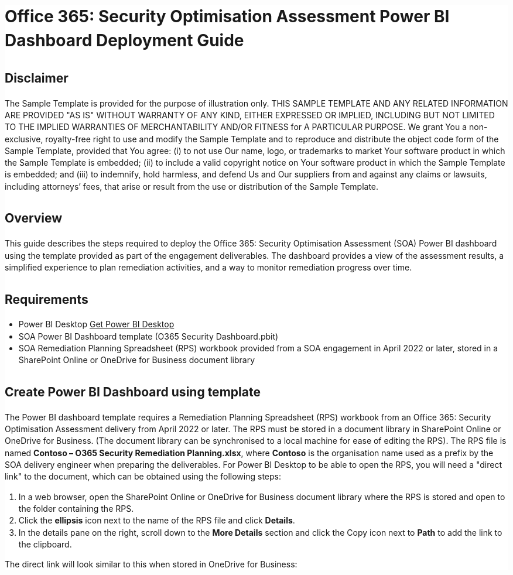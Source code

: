 # Office 365: Security Optimisation Assessment Power BI Dashboard Deployment Guide

## Disclaimer

The Sample Template is provided for the purpose of illustration only. THIS SAMPLE TEMPLATE AND ANY RELATED INFORMATION ARE PROVIDED "AS IS" WITHOUT WARRANTY OF ANY KIND, EITHER EXPRESSED OR IMPLIED, INCLUDING BUT NOT LIMITED TO THE IMPLIED WARRANTIES OF MERCHANTABILITY AND/OR FITNESS for A PARTICULAR PURPOSE.  We grant You a non-exclusive, royalty-free right to use and modify the Sample Template and to reproduce and distribute the object code form of the Sample Template, provided that You agree: (i) to not use Our name, logo, or trademarks to market Your software product in which the Sample Template is embedded; (ii) to include a valid copyright notice on Your software product in which the Sample Template is embedded; and (iii) to indemnify, hold harmless, and defend Us and Our suppliers from and against any claims or lawsuits, including attorneys’ fees, that arise or result from the use or distribution of the Sample Template.

## Overview

This guide describes the steps required to deploy the Office 365: Security Optimisation Assessment (SOA) Power BI dashboard using the template provided as part of the engagement deliverables. The dashboard provides a view of the assessment results, a simplified experience to plan remediation activities, and a way to monitor remediation progress over time.

## Requirements

* Power BI Desktop [Get Power BI Desktop](https://docs.microsoft.com/en-us/power-bi/fundamentals/desktop-get-the-desktop)
* SOA Power BI Dashboard template (O365 Security Dashboard.pbit)
* SOA Remediation Planning Spreadsheet (RPS) workbook provided from a SOA engagement in April 2022 or later, stored in a SharePoint Online or OneDrive for Business document library

## Create Power BI Dashboard using template

The Power BI dashboard template requires a Remediation Planning Spreadsheet (RPS) workbook from an Office 365: Security Optimisation Assessment delivery from April 2022 or later. The RPS must be stored in a document library in SharePoint Online or OneDrive for Business. (The document library can be synchronised to a local machine for ease of editing the RPS). The RPS file is named **Contoso – O365 Security Remediation Planning.xlsx**, where **Contoso** is the organisation name used as a prefix by the SOA delivery engineer when preparing the deliverables. For Power BI Desktop to be able to open the RPS, you will need a "direct link" to the document, which can be obtained using the following steps:

1.	In a web browser, open the SharePoint Online or OneDrive for Business document library where the RPS is stored and open to the folder containing the RPS.
1.	Click the **ellipsis** icon next to the name of the RPS file and click **Details**.
1.	In the details pane on the right, scroll down to the **More Details** section and click the Copy icon next to **Path** to add the link to the clipboard.

The direct link will look similar to this when stored in OneDrive for Business:
